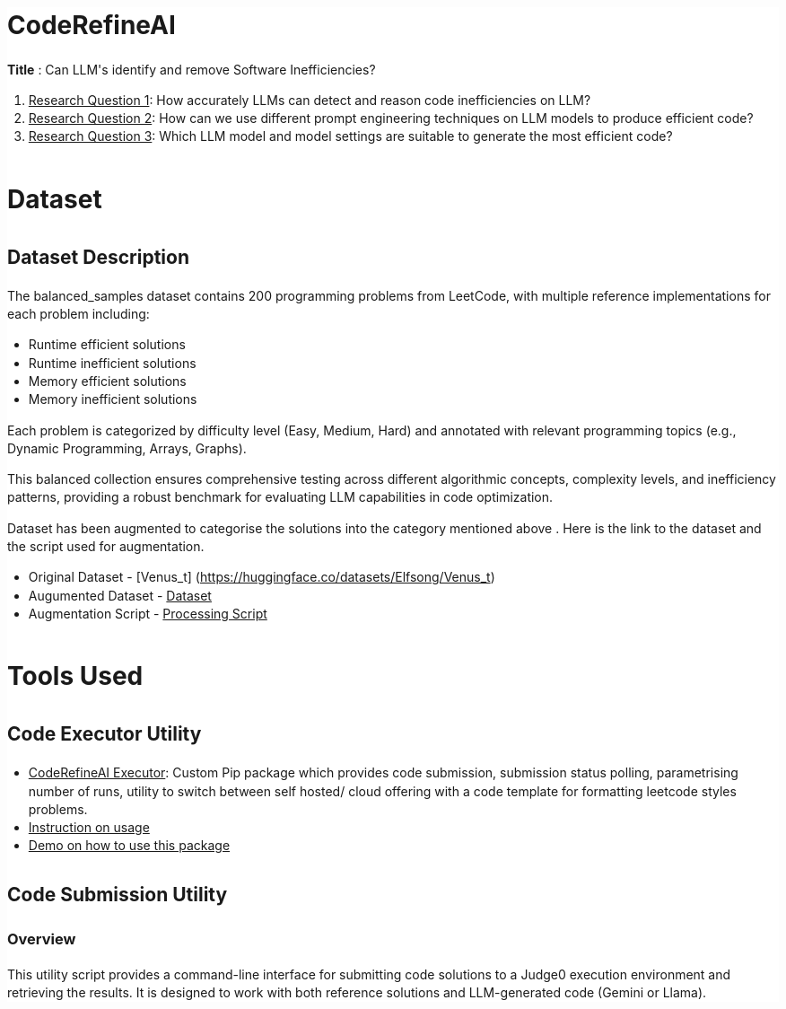 # CodeRefineAI
**Title** : Can LLM's identify and remove Software Inefficiencies?
1. [Research Question 1](#Research-Question-1): How accurately LLMs can detect and reason code inefficiencies on LLM? 
2. [Research Question 2](#Research-Question-2): How can we use different prompt engineering techniques on LLM models to produce efficient code? 
3. [Research Question 3](#Research-Question-3): Which LLM model and model settings are suitable to generate the most efficient code?

# Dataset
## Dataset Description

The balanced_samples dataset contains 200 programming problems from LeetCode, with multiple reference implementations for each problem including:
- Runtime efficient solutions
- Runtime inefficient solutions 
- Memory efficient solutions
- Memory inefficient solutions

Each problem is categorized by difficulty level (Easy, Medium, Hard) and annotated with relevant programming topics (e.g., Dynamic Programming, Arrays, Graphs).

This balanced collection ensures comprehensive testing across different algorithmic concepts, complexity levels, and inefficiency patterns, providing a robust benchmark for evaluating LLM capabilities in code optimization.

Dataset has been augmented to categorise the solutions into the category mentioned above . Here is the link to the dataset and the script used for augmentation.

-   Original Dataset  - [Venus_t] (https://huggingface.co/datasets/Elfsong/Venus_t)
-   Augumented Dataset - [Dataset](/dataset/balanced_samples.json)
-   Augmentation Script - [Processing Script](/dataset/processing_dataset.ipynb)


# Tools Used
## Code Executor Utility
- [CodeRefineAI Executor](https://pypi.org/project/coderefineai-executor/): Custom Pip package which provides code submission, submission status polling, parametrising number of runs, utility to switch between self hosted/ cloud offering with a code template for formatting leetcode styles problems.
- [Instruction on usage](/coderefineai_executor/README.md)
- [Demo on how to use this package](/src/reference.ipynb)


## Code Submission Utility

### Overview
This utility script provides a command-line interface for submitting code solutions to a Judge0 execution environment and retrieving the results. It is designed to work with both reference solutions and LLM-generated code (Gemini or Llama).
